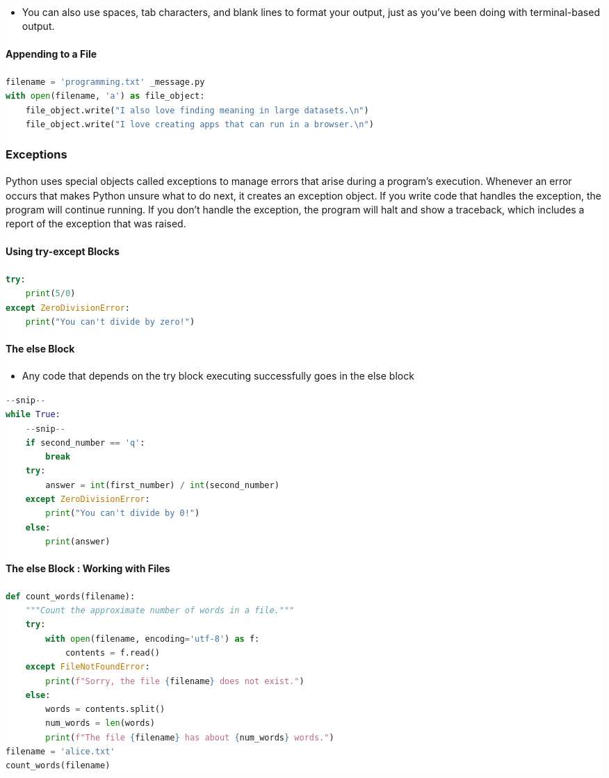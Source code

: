 - You can also use spaces, tab characters, and blank lines to format your output, just as you’ve been doing with terminal-based output.

#### Appending to a File

```python
filename = 'programming.txt' _message.py
with open(filename, 'a') as file_object:
    file_object.write("I also love finding meaning in large datasets.\n")
    file_object.write("I love creating apps that can run in a browser.\n")
```

### Exceptions

Python uses special objects called exceptions to manage errors that arise during a program’s execution. Whenever an error occurs that makes Python unsure what to do next, it creates an exception object. If you write code that handles the exception, the program will continue running. If you don’t handle the exception, the program will halt and show a traceback, which includes a report of the exception that was raised.

#### Using try-except Blocks

```python
try:
    print(5/0)
except ZeroDivisionError:
    print("You can't divide by zero!")
```

#### The else Block

- Any code that depends on the try block executing successfully goes in the else block

```python
--snip--
while True:
    --snip--
    if second_number == 'q':
        break
    try:
        answer = int(first_number) / int(second_number)
    except ZeroDivisionError:
        print("You can't divide by 0!")
    else:
        print(answer)
```



#### The else Block : Working with Files

```python
def count_words(filename):
    """Count the approximate number of words in a file."""
    try:
        with open(filename, encoding='utf-8') as f:
            contents = f.read() 
    except FileNotFoundError:
        print(f"Sorry, the file {filename} does not exist.")
    else:
        words = contents.split()
        num_words = len(words)
        print(f"The file {filename} has about {num_words} words.")
filename = 'alice.txt'
count_words(filename)
```
